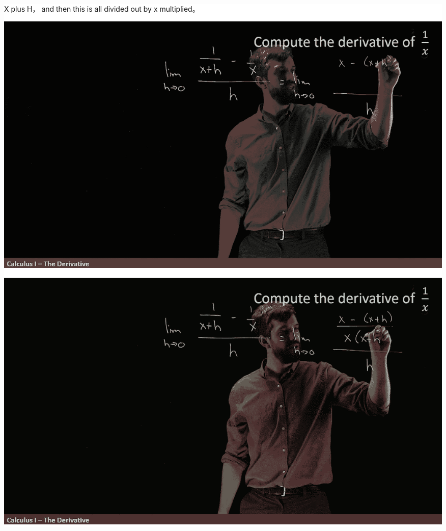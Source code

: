 X plus H， and then this is all divided out by x multiplied。



![](img/9acf73282a7848735259e8b6ca08a9a1_44.png)

![](img/9acf73282a7848735259e8b6ca08a9a1_45.png)
